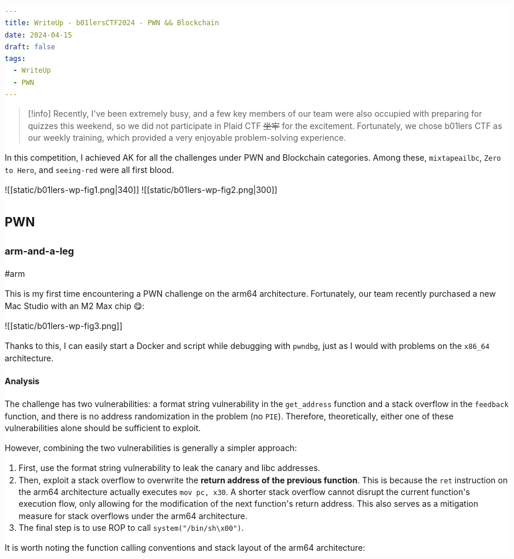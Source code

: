 ```yaml
---
title: WriteUp - b01lersCTF2024 - PWN && Blockchain
date: 2024-04-15
draft: false
tags:
  - WriteUp
  - PWN
---
```

> [!info] 
> Recently, I've been extremely busy, and a few key members of our team were also occupied with preparing for quizzes this weekend, so we did not participate in Plaid CTF ~~坐牢~~ for the excitement. Fortunately, we chose b01lers CTF as our weekly training, which provided a very enjoyable problem-solving experience.


In this competition, I achieved AK for all the challenges under PWN and Blockchain categories. Among these, `mixtapeailbc`, `Zero to Hero`, and `seeing-red` were all first blood.

![[static/b01lers-wp-fig1.png|340]]    ![[static/b01lers-wp-fig2.png|300]]

## PWN

### arm-and-a-leg

#arm

This is my first time encountering a PWN challenge on the arm64 architecture. Fortunately, our team recently purchased a new Mac Studio with an M2 Max chip 😋:

![[static/b01lers-wp-fig3.png]]

Thanks to this, I can easily start a Docker and script while debugging with `pwndbg`, just as I would with problems on the `x86_64` architecture.

#### Analysis

The challenge has two vulnerabilities: a format string vulnerability in the `get_address` function and a stack overflow in the `feedback` function, and there is no address randomization in the problem (no `PIE`). Therefore, theoretically, either one of these vulnerabilities alone should be sufficient to exploit.

However, combining the two vulnerabilities is generally a simpler approach:

1. First, use the format string vulnerability to leak the canary and libc addresses.
2. Then, exploit a stack overflow to overwrite the **return address of the previous function**. This is because the `ret` instruction on the arm64 architecture actually executes `mov pc, x30`. A shorter stack overflow cannot disrupt the current function's execution flow, only allowing for the modification of the next function's return address. This also serves as a mitigation measure for stack overflows under the arm64 architecture.
3. The final step is to use ROP to call `system("/bin/sh\x00")`.

It is worth noting the function calling conventions and stack layout of the arm64 architecture:
